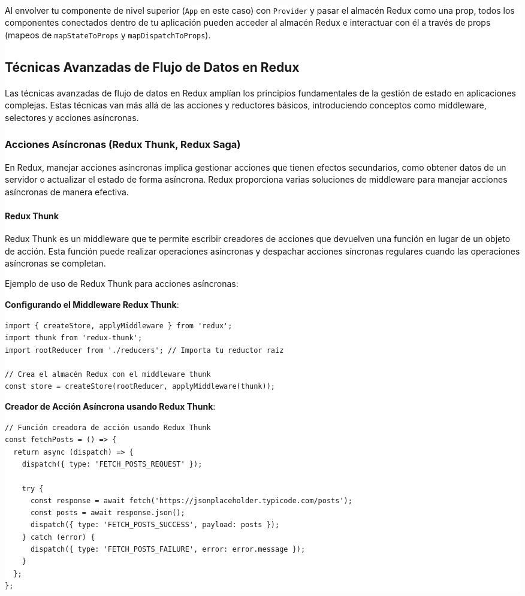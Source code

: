 Al envolver tu componente de nivel superior (`App` en este caso) con `Provider` y pasar el almacén Redux como una prop, todos los componentes conectados dentro de tu aplicación pueden acceder al almacén Redux e interactuar con él a través de props (mapeos de `mapStateToProps` y `mapDispatchToProps`).

## Técnicas Avanzadas de Flujo de Datos en Redux

Las técnicas avanzadas de flujo de datos en Redux amplían los principios fundamentales de la gestión de estado en aplicaciones complejas. Estas técnicas van más allá de las acciones y reductores básicos, introduciendo conceptos como middleware, selectores y acciones asíncronas.

### Acciones Asíncronas (Redux Thunk, Redux Saga)

En Redux, manejar acciones asíncronas implica gestionar acciones que tienen efectos secundarios, como obtener datos de un servidor o actualizar el estado de forma asíncrona. Redux proporciona varias soluciones de middleware para manejar acciones asíncronas de manera efectiva.

#### Redux Thunk

Redux Thunk es un middleware que te permite escribir creadores de acciones que devuelven una función en lugar de un objeto de acción. Esta función puede realizar operaciones asíncronas y despachar acciones síncronas regulares cuando las operaciones asíncronas se completan.

Ejemplo de uso de Redux Thunk para acciones asíncronas:

**Configurando el Middleware Redux Thunk**:

```
import { createStore, applyMiddleware } from 'redux';
import thunk from 'redux-thunk';
import rootReducer from './reducers'; // Importa tu reductor raíz

// Crea el almacén Redux con el middleware thunk
const store = createStore(rootReducer, applyMiddleware(thunk));
```

**Creador de Acción Asíncrona usando Redux Thunk**:

```
// Función creadora de acción usando Redux Thunk
const fetchPosts = () => {
  return async (dispatch) => {
    dispatch({ type: 'FETCH_POSTS_REQUEST' });

    try {
      const response = await fetch('https://jsonplaceholder.typicode.com/posts');
      const posts = await response.json();
      dispatch({ type: 'FETCH_POSTS_SUCCESS', payload: posts });
    } catch (error) {
      dispatch({ type: 'FETCH_POSTS_FAILURE', error: error.message });
    }
  };
};
```

